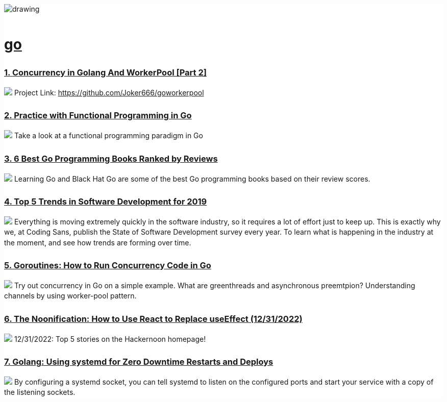 <img src="https://hackernoon.com/banner-image.png" alt="drawing" width="1012"/>

# [go](https://hackernoon.com/tagged/go)
### [1. Concurrency in Golang And WorkerPool [Part 2]](https://hackernoon.com/concurrency-in-golang-and-workerpool-part-2-l3w31q7)
![](https://cdn.hackernoon.com/images/3Ur17PtJhkV5UkAAJFu6z8t0fKg1-xq2l32ve.jpeg)
Project Link: https://github.com/Joker666/goworkerpool

### [2. Practice with Functional Programming in Go](https://hackernoon.com/practice-with-functional-programming-in-go)
![](https://cdn.hackernoon.com/images/SnVhdDNm3fMGfftKZO7mnXldvQm2-ft93nk7.jpeg)
Take a look at a functional programming paradigm in Go

### [3. 6 Best Go Programming Books Ranked by Reviews](https://hackernoon.com/6-best-go-programming-books-ranked-by-reviews)
![](https://cdn.hackernoon.com/images/programming-books-clc5w9b4k000001s6e24xcsls.png)
Learning Go and Black Hat Go are some of the best Go programming books based on their review scores.

### [4. Top 5 Trends in Software Development for 2019](https://hackernoon.com/top-5-trends-in-software-development-for-2019-6r34u2hsh)
![](https://cdn.hackernoon.com/drafts/c8262etl.png)
Everything is moving extremely quickly in the software industry, so it requires a lot of effort just to keep up. This is exactly why we, at Coding Sans, publish the State of Software Development survey every year. To learn what is happening in the industry at the moment, and see how trends are forming over time.

### [5. Goroutines: How to Run Concurrency Code in Go](https://hackernoon.com/goroutines-how-to-run-concurrency-code-in-go)
![](https://cdn.hackernoon.com/images/SnVhdDNm3fMGfftKZO7mnXldvQm2-erb3m1q.png)
Try out concurrency in Go on a simple example. What are greenthreads and asynchronous preemtpion? Understanding channels by using worker-pool pattern.

### [6. The Noonification: How to Use React to Replace useEffect (12/31/2022)](https://hackernoon.com/12-31-2022-noonification)
![](https://cdn.hackernoon.com/images/zduv342l.gif)
12/31/2022: Top 5 stories on the Hackernoon homepage!

### [7. Golang: Using systemd for Zero Downtime Restarts and Deploys ](https://hackernoon.com/golang-using-systemd-for-zero-downtime-restarts-and-deploys)
![](https://cdn.hackernoon.com/images/vYKilz2t7xOCGye0QH3snaKWaGF2-4b92oqu.jpeg)
By configuring a systemd socket, you can tell systemd to listen on the configured ports and start your service with a copy of the listening sockets. 
